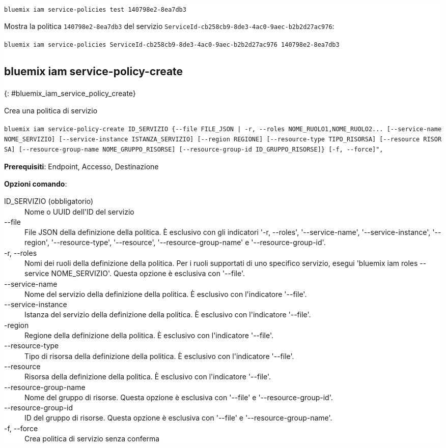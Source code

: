 ```
bluemix iam service-policies test 140798e2-8ea7db3
```
Mostra la politica `140798e2-8ea7db3` del servizio `ServiceId-cb258cb9-8de3-4ac0-9aec-b2b2d27ac976`:

```
bluemix iam service-policies ServiceId-cb258cb9-8de3-4ac0-9aec-b2b2d27ac976 140798e2-8ea7db3
```


## bluemix iam service-policy-create
{: #bluemix_iam_service_policy_create}

Crea una politica di servizio

```
bluemix iam service-policy-create ID_SERVIZIO {--file FILE_JSON | -r, --roles NOME_RUOLO1,NOME_RUOLO2... [--service-name NOME_SERVIZIO] [--service-instance ISTANZA_SERVIZIO] [--region REGIONE] [--resource-type TIPO_RISORSA] [--resource RISORSA] [--resource-group-name NOME_GRUPPO_RISORSE] [--resource-group-id ID_GRUPPO_RISORSE]} [-f, --force]",
```

<strong>Prerequisiti</strong>:  Endpoint, Accesso, Destinazione

<strong>Opzioni comando</strong>:
<dl>
  <dt>ID_SERVIZIO (obbligatorio)</dt>
  <dd>Nome o UUID dell'ID del servizio</dd>
  <dt>--file</dt>
  <dd>File JSON della definizione della politica. È esclusivo con gli indicatori '-r, --roles', '--service-name', '--service-instance', '--region', '--resource-type', '--resource', '--resource-group-name' e '--resource-group-id'.</dd>
  <dt>-r, --roles</dt>
  <dd>Nomi dei ruoli della definizione della politica. Per i ruoli supportati di uno specifico servizio, esegui 'bluemix iam roles --service NOME_SERVIZIO'. Questa opzione è esclusiva con '--file'.</dd>
  <dt>--service-name</dt>
  <dd>Nome del servizio della definizione della politica. È esclusivo con l'indicatore '--file'.</dd>
  <dt>--service-instance</dt>
  <dd>Istanza del servizio della definizione della politica. È esclusivo con l'indicatore '--file'.</dd>
  <dt>-region</dt>
  <dd>Regione della definizione della politica. È esclusivo con l'indicatore '--file'.</dd>
  <dt>--resource-type</dt>
  <dd>Tipo di risorsa della definizione della politica. È esclusivo con l'indicatore '--file'.</dd>
  <dt>--resource</dt>
  <dd>Risorsa della definizione della politica. È esclusivo con l'indicatore '--file'.</dd>
  <dt>--resource-group-name</dt>
  <dd>Nome del gruppo di risorse. Questa opzione è esclusiva con '--file' e '--resource-group-id'.</dd>
  <dt>--resource-group-id </dt>
  <dd>ID del gruppo di risorse. Questa opzione è esclusiva con '--file' e '--resource-group-name'.</dd>
  <dt>-f, --force</dt>
  <dd>Crea politica di servizio senza conferma</dd>
</dl>
